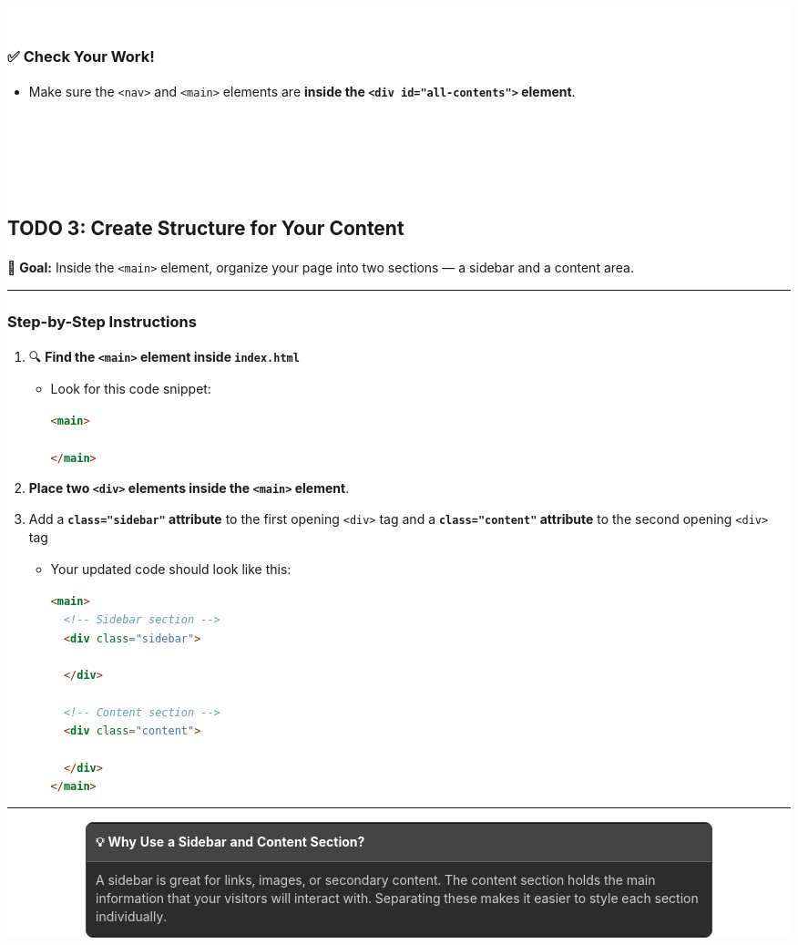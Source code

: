 
<br>

### ✅ **Check Your Work!**

- Make sure the `<nav>` and `<main>` elements are **inside the `<div id="all-contents">` element**.

<br>
<br>
<br>
<br>

## **TODO 3: Create Structure for Your Content**

🎯 **Goal:** Inside the `<main>` element, organize your page into two sections — a sidebar and a content area.

---

### Step-by-Step Instructions

1. 🔍 **Find the `<main>` element inside `index.html`**

   - Look for this code snippet:
     ```html
     <main>

     </main>
     ```

2. **Place two `<div>` elements inside the `<main>` element**.

3. Add a **`class="sidebar"` attribute** to the first opening `<div>` tag and a **`class="content"` attribute** to the second opening `<div>` tag

   - Your updated code should look like this:

     ```html
     <main>
       <!-- Sidebar section -->
       <div class="sidebar">

       </div>

       <!-- Content section -->
       <div class="content">

       </div>
     </main>
     ```

---

<table style="width: 80%; border-collapse: collapse; margin-top: 15px; margin-left: auto; margin-right: auto; background-color: #2c2c2c; border: 1px solid #444; border-radius: 8px; overflow: hidden;">
  <tr>
    <th style="text-align: left; padding: 10px; background-color: #444; color: white; border-bottom: 1px solid #666;">
      💡 Why Use a Sidebar and Content Section?
    </th>
  </tr>
  <tr>
    <td style="padding: 10px; color: #ccc;">
      A sidebar is great for links, images, or secondary content. The content section holds the main information that your visitors will interact with. Separating these makes it easier to style each section individually.
    </td>
  </tr>
</table>